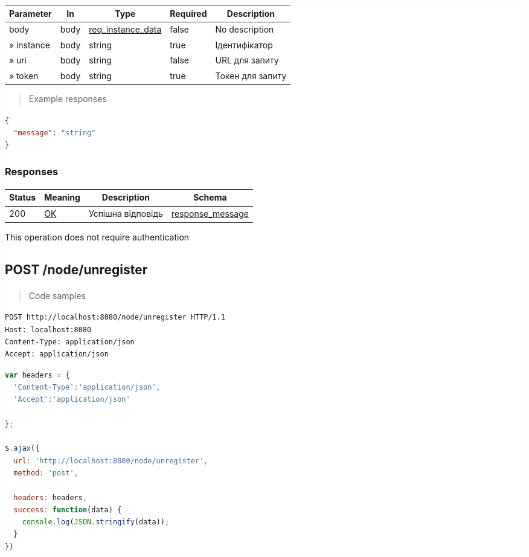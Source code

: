 Parameter|In|Type|Required|Description
---|---|---|---|---|
body|body|[req_instance_data](#schemareq_instance_data)|false|No description
» instance|body|string|true|Ідентифікатор
» uri|body|string|false|URL для запиту
» token|body|string|true|Токен для запиту


> Example responses

```json
{
  "message": "string"
}
```
### Responses

Status|Meaning|Description|Schema
---|---|---|---|
200|[OK](https://tools.ietf.org/html/rfc7231#section-6.3.1)|Успішна відповідь|[response_message](#schemaresponse_message)

<aside class="success">
This operation does not require authentication
</aside>

## POST /node/unregister

> Code samples

```http
POST http://localhost:8080/node/unregister HTTP/1.1
Host: localhost:8080
Content-Type: application/json
Accept: application/json

```

```javascript
var headers = {
  'Content-Type':'application/json',
  'Accept':'application/json'

};

$.ajax({
  url: 'http://localhost:8080/node/unregister',
  method: 'post',

  headers: headers,
  success: function(data) {
    console.log(JSON.stringify(data));
  }
})
```

